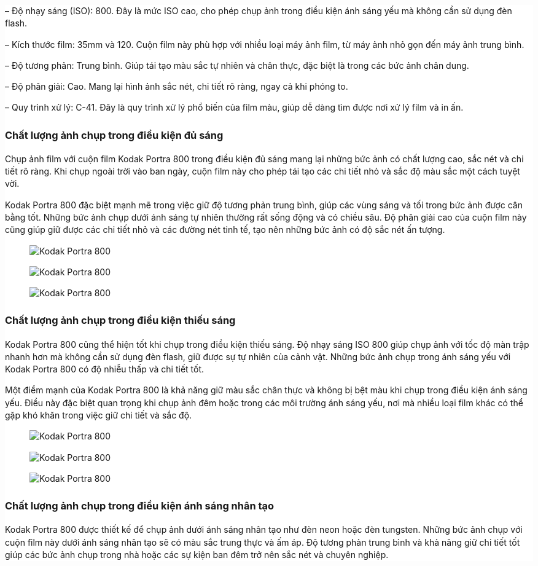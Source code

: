 – Độ nhạy sáng (ISO): 800. Đây là mức ISO cao, cho phép chụp ảnh trong điều kiện ánh sáng yếu mà không cần sử dụng đèn flash.

– Kích thước film: 35mm và 120. Cuộn film này phù hợp với nhiều loại máy ảnh film, từ máy ảnh nhỏ gọn đến máy ảnh trung bình.

– Độ tương phản: Trung bình. Giúp tái tạo màu sắc tự nhiên và chân thực, đặc biệt là trong các bức ảnh chân dung.

– Độ phân giải: Cao. Mang lại hình ảnh sắc nét, chi tiết rõ ràng, ngay cả khi phóng to.

– Quy trình xử lý: C-41. Đây là quy trình xử lý phổ biến của film màu, giúp dễ dàng tìm được nơi xử lý film và in ấn.

### Chất lượng ảnh chụp trong điều kiện đủ sáng

Chụp ảnh film với cuộn film Kodak Portra 800 trong điều kiện đủ sáng mang lại những bức ảnh có chất lượng cao, sắc nét và chi tiết rõ ràng. Khi chụp ngoài trời vào ban ngày, cuộn film này cho phép tái tạo các chi tiết nhỏ và sắc độ màu sắc một cách tuyệt vời.

Kodak Portra 800 đặc biệt mạnh mẽ trong việc giữ độ tương phản trung bình, giúp các vùng sáng và tối trong bức ảnh được cân bằng tốt. Những bức ảnh chụp dưới ánh sáng tự nhiên thường rất sống động và có chiều sâu. Độ phân giải cao của cuộn film này cũng giúp giữ được các chi tiết nhỏ và các đường nét tinh tế, tạo nên những bức ảnh có độ sắc nét ấn tượng.

<figure><img src="https://data.nhavantuonglai.com/image/illustrations/cover-nhavantuonglai-com-0138.jpg" alt="Kodak Portra 800" title="Kodak Portra 800" height=100% width=100%><figcaption><p></p></figcaption></figure>

<figure><img src="https://data.nhavantuonglai.com/image/illustrations/cover-nhavantuonglai-com-0139.jpg" alt="Kodak Portra 800" title="Kodak Portra 800" height=100% width=100%><figcaption><p></p></figcaption></figure>

<figure><img src="https://data.nhavantuonglai.com/image/illustrations/cover-nhavantuonglai-com-0140.jpg" alt="Kodak Portra 800" title="Kodak Portra 800" height=100% width=100%><figcaption><p></p></figcaption></figure>

### Chất lượng ảnh chụp trong điều kiện thiếu sáng

Kodak Portra 800 cũng thể hiện tốt khi chụp trong điều kiện thiếu sáng. Độ nhạy sáng ISO 800 giúp chụp ảnh với tốc độ màn trập nhanh hơn mà không cần sử dụng đèn flash, giữ được sự tự nhiên của cảnh vật. Những bức ảnh chụp trong ánh sáng yếu với Kodak Portra 800 có độ nhiễu thấp và chi tiết tốt.

Một điểm mạnh của Kodak Portra 800 là khả năng giữ màu sắc chân thực và không bị bệt màu khi chụp trong điều kiện ánh sáng yếu. Điều này đặc biệt quan trọng khi chụp ảnh đêm hoặc trong các môi trường ánh sáng yếu, nơi mà nhiều loại film khác có thể gặp khó khăn trong việc giữ chi tiết và sắc độ.

<figure><img src="https://data.nhavantuonglai.com/image/illustrations/cover-nhavantuonglai-com-0141.jpg" alt="Kodak Portra 800" title="Kodak Portra 800" height=100% width=100%><figcaption><p></p></figcaption></figure>

<figure><img src="https://data.nhavantuonglai.com/image/illustrations/cover-nhavantuonglai-com-0142.jpg" alt="Kodak Portra 800" title="Kodak Portra 800" height=100% width=100%><figcaption><p></p></figcaption></figure>

<figure><img src="https://data.nhavantuonglai.com/image/illustrations/cover-nhavantuonglai-com-0143.jpg" alt="Kodak Portra 800" title="Kodak Portra 800" height=100% width=100%><figcaption><p></p></figcaption></figure>

### Chất lượng ảnh chụp trong điều kiện ánh sáng nhân tạo

Kodak Portra 800 được thiết kế để chụp ảnh dưới ánh sáng nhân tạo như đèn neon hoặc đèn tungsten. Những bức ảnh chụp với cuộn film này dưới ánh sáng nhân tạo sẽ có màu sắc trung thực và ấm áp. Độ tương phản trung bình và khả năng giữ chi tiết tốt giúp các bức ảnh chụp trong nhà hoặc các sự kiện ban đêm trở nên sắc nét và chuyên nghiệp.
